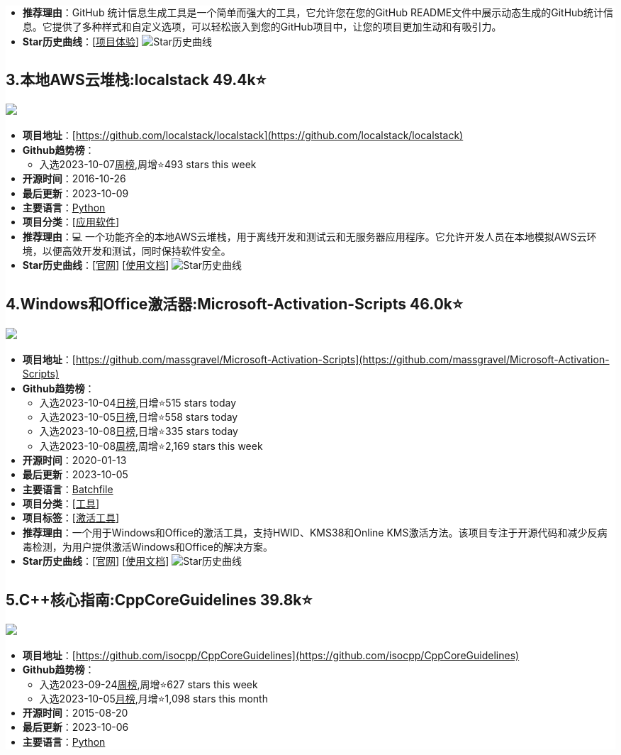 - **推荐理由**：GitHub 统计信息生成工具是一个简单而强大的工具，它允许您在您的GitHub README文件中展示动态生成的GitHub统计信息。它提供了多种样式和自定义选项，可以轻松嵌入到您的GitHub项目中，让您的项目更加生动和有吸引力。
- **Star历史曲线**：[[项目体验](https://github.com/anuraghazra/github-readme-stats/blob/master/docs/readme_cn.md#%E5%85%A8%E9%83%A8-demos)] 
  ![Star历史曲线](http://photocdn.tv.sohu.com/watermark/history/anuraghazra/star-github-readme-stats.png)

## 3.本地AWS云堆栈:localstack 49.4k⭐
![](http://photocdn.tv.sohu.com/watermark/q_mini/20231007/pic_org_844d4aa5-ee1b-49c9-b801-288c76a8efa3.png)
- **项目地址**：[https://github.com/localstack/localstack](https://github.com/localstack/localstack)
- **Github趋势榜**：
  -  入选2023-10-07[周榜](https://open.itc.cn/?tab=trends&trendType=1&repoId=MDEwOlJlcG9zaXRvcnk3MTk0ODQ5OA==),周增⭐493 stars this week
- **开源时间**：2016-10-26
- **最后更新**：2023-10-09
- **主要语言**：[Python](https://github.com/search?q=language:Python&type=repositories)
- **项目分类**：[[应用软件](https://open.itc.cn/github/dig?cateId=01H8BH56EVA90HBNCF1R98JC2S&repoId=MDEwOlJlcG9zaXRvcnk3MTk0ODQ5OA==)] 
- **推荐理由**：💻 一个功能齐全的本地AWS云堆栈，用于离线开发和测试云和无服务器应用程序。它允许开发人员在本地模拟AWS云环境，以便高效开发和测试，同时保持软件安全。
- **Star历史曲线**：[[官网](https://localstack.cloud/)] [[使用文档](https://docs.localstack.cloud/overview/)] 
  ![Star历史曲线](http://photocdn.tv.sohu.com/watermark/history/localstack/star-localstack.png)

## 4.Windows和Office激活器:Microsoft-Activation-Scripts 46.0k⭐
![](http://photocdn.tv.sohu.com/watermark/q_mini/20231007/pic_org_a05254d0-b24f-41c1-a8d0-42b5de93e554.jpg)
- **项目地址**：[https://github.com/massgravel/Microsoft-Activation-Scripts](https://github.com/massgravel/Microsoft-Activation-Scripts)
- **Github趋势榜**：
  - 入选2023-10-04[日榜](https://open.itc.cn/?tab=trends&trendType=0&repoId=MDEwOlJlcG9zaXRvcnkyMzM0NzIxOTk=),日增⭐515 stars today
  - 入选2023-10-05[日榜](https://open.itc.cn/?tab=trends&trendType=0&repoId=MDEwOlJlcG9zaXRvcnkyMzM0NzIxOTk=),日增⭐558 stars today
  - 入选2023-10-08[日榜](https://open.itc.cn/?tab=trends&trendType=0&repoId=MDEwOlJlcG9zaXRvcnkyMzM0NzIxOTk=),日增⭐335 stars today
  -  入选2023-10-08[周榜](https://open.itc.cn/?tab=trends&trendType=1&repoId=MDEwOlJlcG9zaXRvcnkyMzM0NzIxOTk=),周增⭐2,169 stars this week
- **开源时间**：2020-01-13
- **最后更新**：2023-10-05
- **主要语言**：[Batchfile](https://github.com/search?q=language:Batchfile&type=repositories)
- **项目分类**：[[工具](https://open.itc.cn/github/dig?cateId=01GTGX6MYVBA4PFXTH4EH6P1SE&repoId=MDEwOlJlcG9zaXRvcnkyMzM0NzIxOTk=)] 
- **项目标签**：[[激活工具](https://open.itc.cn/github/dig/tag?tagId=01HC418GGJE021VTHXHSRX3FEE)] 
- **推荐理由**：一个用于Windows和Office的激活工具，支持HWID、KMS38和Online KMS激活方法。该项目专注于开源代码和减少反病毒检测，为用户提供激活Windows和Office的解决方案。
- **Star历史曲线**：[[官网](https://massgrave.dev/)] [[使用文档](https://massgrave.dev/#)] 
  ![Star历史曲线](http://photocdn.tv.sohu.com/watermark/history/massgravel/star-Microsoft-Activation-Scripts.png)

## 5.C++核心指南:CppCoreGuidelines 39.8k⭐
![](http://photocdn.tv.sohu.com/watermark/q_mini/20230922/pic_org_d6597b79-c800-4fea-b44f-ef51b863eee2.jpg)
- **项目地址**：[https://github.com/isocpp/CppCoreGuidelines](https://github.com/isocpp/CppCoreGuidelines)
- **Github趋势榜**：
  -  入选2023-09-24[周榜](https://open.itc.cn/?tab=trends&trendType=1&repoId=MDEwOlJlcG9zaXRvcnk0MTA1ODA1NA==),周增⭐627 stars this week
  -  入选2023-10-05[月榜](https://open.itc.cn/?tab=trends&trendType=1&repoId=MDEwOlJlcG9zaXRvcnk0MTA1ODA1NA==),月增⭐1,098 stars this month
- **开源时间**：2015-08-20
- **最后更新**：2023-10-06
- **主要语言**：[Python](https://github.com/search?q=language:Python&type=repositories)